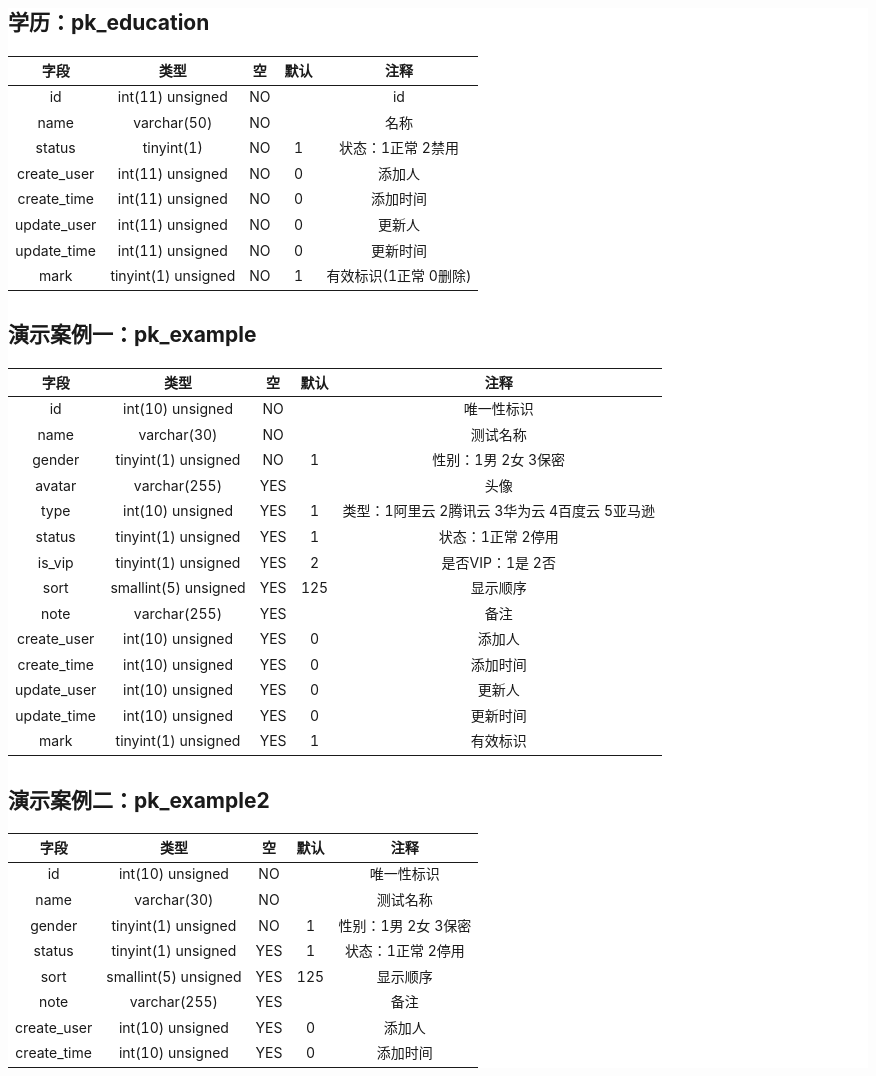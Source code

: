 ## 学历：pk_education
|字段|类型|空|默认|注释|
|:---:|:---:|:---:|:---:|:---:|
|id|int(11) unsigned|NO||id|
|name|varchar(50)|NO||名称|
|status|tinyint(1)|NO|1|状态：1正常 2禁用|
|create_user|int(11) unsigned|NO|0|添加人|
|create_time|int(11) unsigned|NO|0|添加时间|
|update_user|int(11) unsigned|NO|0|更新人|
|update_time|int(11) unsigned|NO|0|更新时间|
|mark|tinyint(1) unsigned|NO|1|有效标识(1正常 0删除)|
## 演示案例一：pk_example
|字段|类型|空|默认|注释|
|:---:|:---:|:---:|:---:|:---:|
|id|int(10) unsigned|NO||唯一性标识|
|name|varchar(30)|NO||测试名称|
|gender|tinyint(1) unsigned|NO|1|性别：1男 2女 3保密|
|avatar|varchar(255)|YES||头像|
|type|int(10) unsigned|YES|1|类型：1阿里云 2腾讯云 3华为云 4百度云 5亚马逊|
|status|tinyint(1) unsigned|YES|1|状态：1正常 2停用|
|is_vip|tinyint(1) unsigned|YES|2|是否VIP：1是 2否|
|sort|smallint(5) unsigned|YES|125|显示顺序|
|note|varchar(255)|YES||备注|
|create_user|int(10) unsigned|YES|0|添加人|
|create_time|int(10) unsigned|YES|0|添加时间|
|update_user|int(10) unsigned|YES|0|更新人|
|update_time|int(10) unsigned|YES|0|更新时间|
|mark|tinyint(1) unsigned|YES|1|有效标识|
## 演示案例二：pk_example2
|字段|类型|空|默认|注释|
|:---:|:---:|:---:|:---:|:---:|
|id|int(10) unsigned|NO||唯一性标识|
|name|varchar(30)|NO||测试名称|
|gender|tinyint(1) unsigned|NO|1|性别：1男 2女 3保密|
|status|tinyint(1) unsigned|YES|1|状态：1正常 2停用|
|sort|smallint(5) unsigned|YES|125|显示顺序|
|note|varchar(255)|YES||备注|
|create_user|int(10) unsigned|YES|0|添加人|
|create_time|int(10) unsigned|YES|0|添加时间|